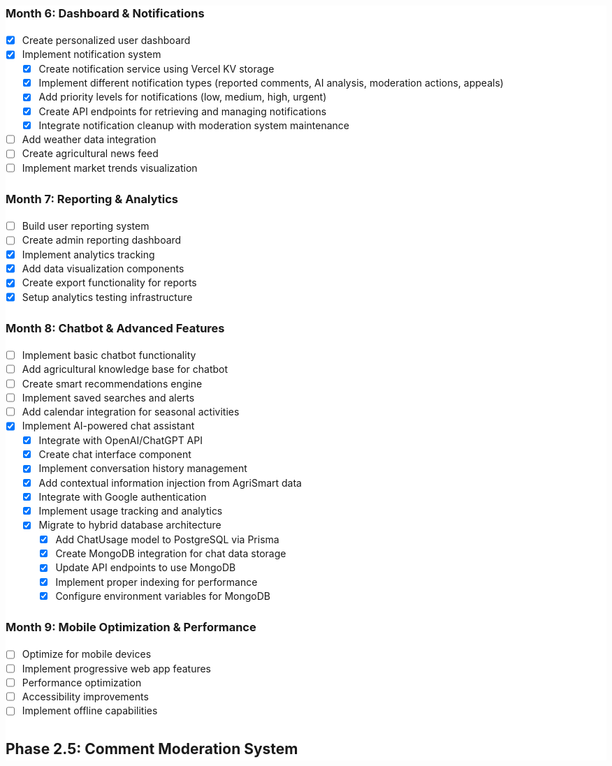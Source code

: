 ### Month 6: Dashboard & Notifications
- [x] Create personalized user dashboard
- [x] Implement notification system
  - [x] Create notification service using Vercel KV storage
  - [x] Implement different notification types (reported comments, AI analysis, moderation actions, appeals)
  - [x] Add priority levels for notifications (low, medium, high, urgent)
  - [x] Create API endpoints for retrieving and managing notifications
  - [x] Integrate notification cleanup with moderation system maintenance
- [ ] Add weather data integration
- [ ] Create agricultural news feed
- [ ] Implement market trends visualization

### Month 7: Reporting & Analytics
- [ ] Build user reporting system
- [ ] Create admin reporting dashboard
- [x] Implement analytics tracking
- [x] Add data visualization components
- [x] Create export functionality for reports
- [x] Setup analytics testing infrastructure

### Month 8: Chatbot & Advanced Features
- [ ] Implement basic chatbot functionality
- [ ] Add agricultural knowledge base for chatbot
- [ ] Create smart recommendations engine
- [ ] Implement saved searches and alerts
- [ ] Add calendar integration for seasonal activities
- [x] Implement AI-powered chat assistant
  - [x] Integrate with OpenAI/ChatGPT API
  - [x] Create chat interface component
  - [x] Implement conversation history management
  - [x] Add contextual information injection from AgriSmart data
  - [x] Integrate with Google authentication
  - [x] Implement usage tracking and analytics
  - [x] Migrate to hybrid database architecture
    - [x] Add ChatUsage model to PostgreSQL via Prisma
    - [x] Create MongoDB integration for chat data storage
    - [x] Update API endpoints to use MongoDB
    - [x] Implement proper indexing for performance
    - [x] Configure environment variables for MongoDB

### Month 9: Mobile Optimization & Performance
- [ ] Optimize for mobile devices
- [ ] Implement progressive web app features
- [ ] Performance optimization
- [ ] Accessibility improvements
- [ ] Implement offline capabilities

## Phase 2.5: Comment Moderation System
